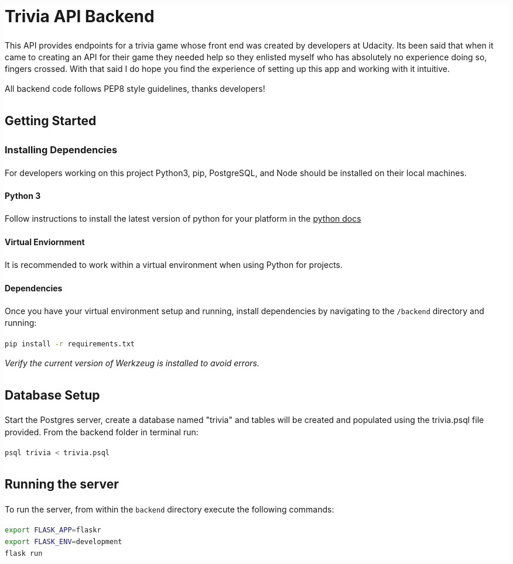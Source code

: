 # Trivia API Backend

This API provides endpoints for a trivia game whose front end was created by developers at Udacity. Its been said that when it came to creating an API for their game they needed help so they enlisted myself who has absolutely no experience doing so, fingers crossed. With that said
I do hope you find the experience of setting up this app and working with it intuitive.

All backend code follows PEP8 style guidelines, thanks developers!

## Getting Started

### Installing Dependencies

For developers working on this project Python3, pip, PostgreSQL, and Node should be installed on their local machines.

#### Python 3

Follow instructions to install the latest version of python for your platform in the [python docs](https://docs.python.org/3/using/unix.html#getting-and-installing-the-latest-version-of-python)

#### Virtual Enviornment

It is recommended to work within a virtual environment when using Python for projects. 

#### Dependencies

Once you have your virtual environment setup and running, install dependencies by navigating to the `/backend` directory and running:

```bash
pip install -r requirements.txt
```

*Verify the current version of Werkzeug is installed to avoid errors.*

## Database Setup

Start the Postgres server, create a database named "trivia" and tables will be created and populated using the trivia.psql file provided. From the backend folder in terminal run:

```bash
psql trivia < trivia.psql
```

## Running the server

To run the server, from within the `backend` directory execute the following commands:

```bash
export FLASK_APP=flaskr
export FLASK_ENV=development
flask run
```

